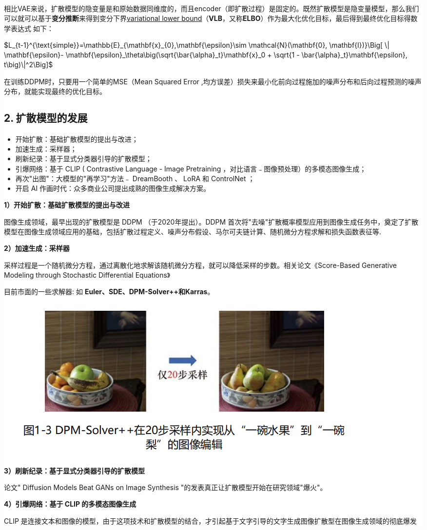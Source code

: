 相比VAE来说，扩散模型的隐变量是和原始数据同维度的，而且encoder（即扩散过程）是固定的。既然扩散模型是隐变量模型，那么我们可以就可以基于**变分推断**来得到变分下界[variational lower bound](https://link.zhihu.com/?target=https%3A//en.wikipedia.org/wiki/Evidence_lower_bound)（**VLB**，又称**ELBO**）作为最大化优化目标，最后得到最终优化目标得数学表达式 如下：

$L_{t-1}^{\text{simple}}=\mathbb{E}_{\mathbf{x}_{0},\mathbf{\epsilon}\sim \mathcal{N}(\mathbf{0}, \mathbf{I})}\Big[ \| \mathbf{\epsilon}- \mathbf{\epsilon}_\theta\big(\sqrt{\bar{\alpha}_t}\mathbf{x}_0 + \sqrt{1 - \bar{\alpha}_t}\mathbf{\epsilon}, t\big)\|^2\Big]$

在训练DDPM时，只要用一个简单的MSE（Mean Squared Error ,均方误差）损失来最小化前向过程施加的噪声分布和后向过程预测的噪声分布，就能实现最终的优化目标。

## 2. 扩散模型的发展

- 开始扩散：基础扩散模型的提出与改进；
- 加速生成：采样器；
- 刷新纪录：基于显式分类器引导的扩散模型；
- 引爆网络：基于 CLIP ( Contrastive Language - Image Pretraining ，对比语言﹣图像预处理）的多模态图像生成；
- 再次"出图"：大模型的"再学习"方法﹣ DreamBooth 、 LoRA 和 ControlNet ；
- 开启 AI 作画时代：众多商业公司提出成熟的图像生成解决方案。

**1）开始扩散：基础扩散模型的提出与改进**

图像生成领域，最早出现的扩散模型是 DDPM （于2020年提出）。DDPM 首次将"去噪"扩散概率模型应用到图像生成任务中，奠定了扩散模型在图像生成领域应用的基础，包括扩散过程定义、噪声分布假设、马尔可夫链计算、随机微分方程求解和损失函数表征等.

**2）加速生成：采样器**

采样过程是一个随机微分方程，通过离散化地求解该随机微分方程，就可以降低采样的步数。相关论文《Score-Based Generative Modeling through Stochastic Differential Equations》

目前市面的一些求解器: 如 **Euler、SDE、DPM-Solver++和Karras**。

![image-20231015175236135](.\img\image-20231015175236135.png)

**3）刷新纪录：基于显式分类器引导的扩散模型**

论文" Diffusion Models Beat GANs on Image Synthesis "的发表真正让扩散模型开始在研究领域"爆火"。

**4）引爆网络：基于 CLIP 的多模态图像生成**

CLIP 是连接文本和图像的模型，由于这项技术和扩散模型的结合，才引起基于文字引导的文字生成图像扩散型在图像生成领域的彻底爆发
